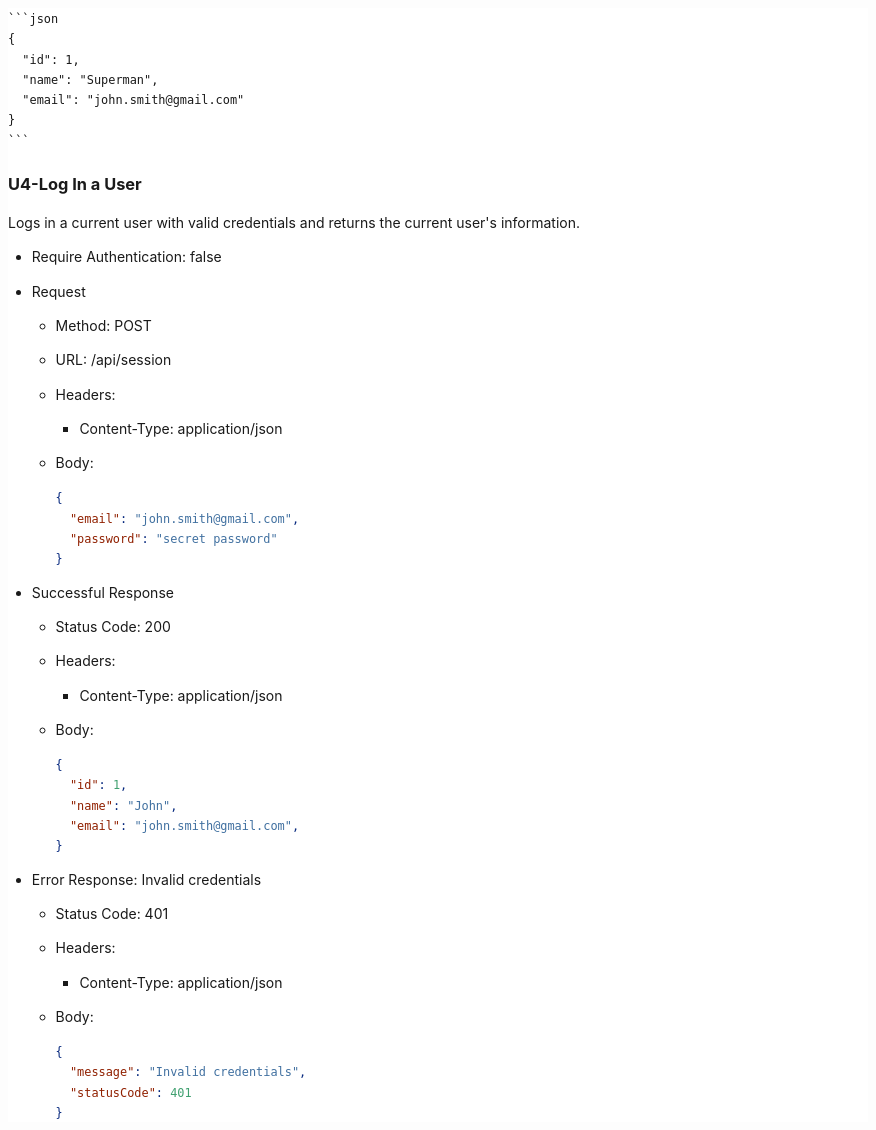     ```json
    {
      "id": 1,
      "name": "Superman",
      "email": "john.smith@gmail.com"
    }
    ```

### U4-Log In a User

Logs in a current user with valid credentials and returns the current user's
information.

* Require Authentication: false
* Request
  * Method: POST
  * URL: /api/session
  * Headers:
    * Content-Type: application/json
  * Body:

    ```json
    {
      "email": "john.smith@gmail.com",
      "password": "secret password"
    }
    ```

* Successful Response
  * Status Code: 200
  * Headers:
    * Content-Type: application/json
  * Body:

    ```json
    {
      "id": 1,
      "name": "John",
      "email": "john.smith@gmail.com",
    }
    ```

* Error Response: Invalid credentials
  * Status Code: 401
  * Headers:
    * Content-Type: application/json
  * Body:

    ```json
    {
      "message": "Invalid credentials",
      "statusCode": 401
    }
    ```
